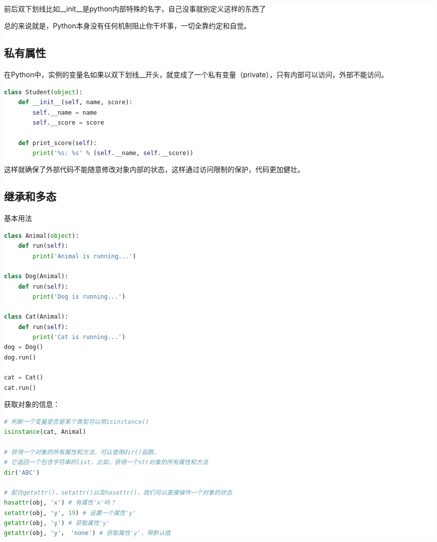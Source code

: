 前后双下划线比如__init__是python内部特殊的名字，自己没事就别定义这样的东西了

总的来说就是，Python本身没有任何机制阻止你干坏事，一切全靠约定和自觉。

## 私有属性

在Python中，实例的变量名如果以双下划线__开头，就变成了一个私有变量（private），只有内部可以访问，外部不能访问。

```python
class Student(object):
    def __init__(self, name, score):
        self.__name = name
        self.__score = score

    def print_score(self):
        print('%s: %s' % (self.__name, self.__score))
```

这样就确保了外部代码不能随意修改对象内部的状态，这样通过访问限制的保护，代码更加健壮。

## 继承和多态

基本用法

```python
class Animal(object):
    def run(self):
        print('Animal is running...')

class Dog(Animal):
    def run(self):
        print('Dog is running...')

class Cat(Animal):
    def run(self):
        print('Cat is running...')
dog = Dog()
dog.run()

cat = Cat()
cat.run()
```

获取对象的信息：

```python
# 判断一个变量是否是某个类型可以用isinstance()
isinstance(cat, Animal)

# 获得一个对象的所有属性和方法，可以使用dir()函数，
# 它返回一个包含字符串的list，比如，获得一个str对象的所有属性和方法
dir('ABC')

# 配合getattr()、setattr()以及hasattr()，我们可以直接操作一个对象的状态
hasattr(obj, 'x') # 有属性'x'吗？
setattr(obj, 'y', 19) # 设置一个属性'y'
getattr(obj, 'y') # 获取属性'y'
getattr(obj, 'y'， 'none') # 获取属性'y'，带默认值
```
